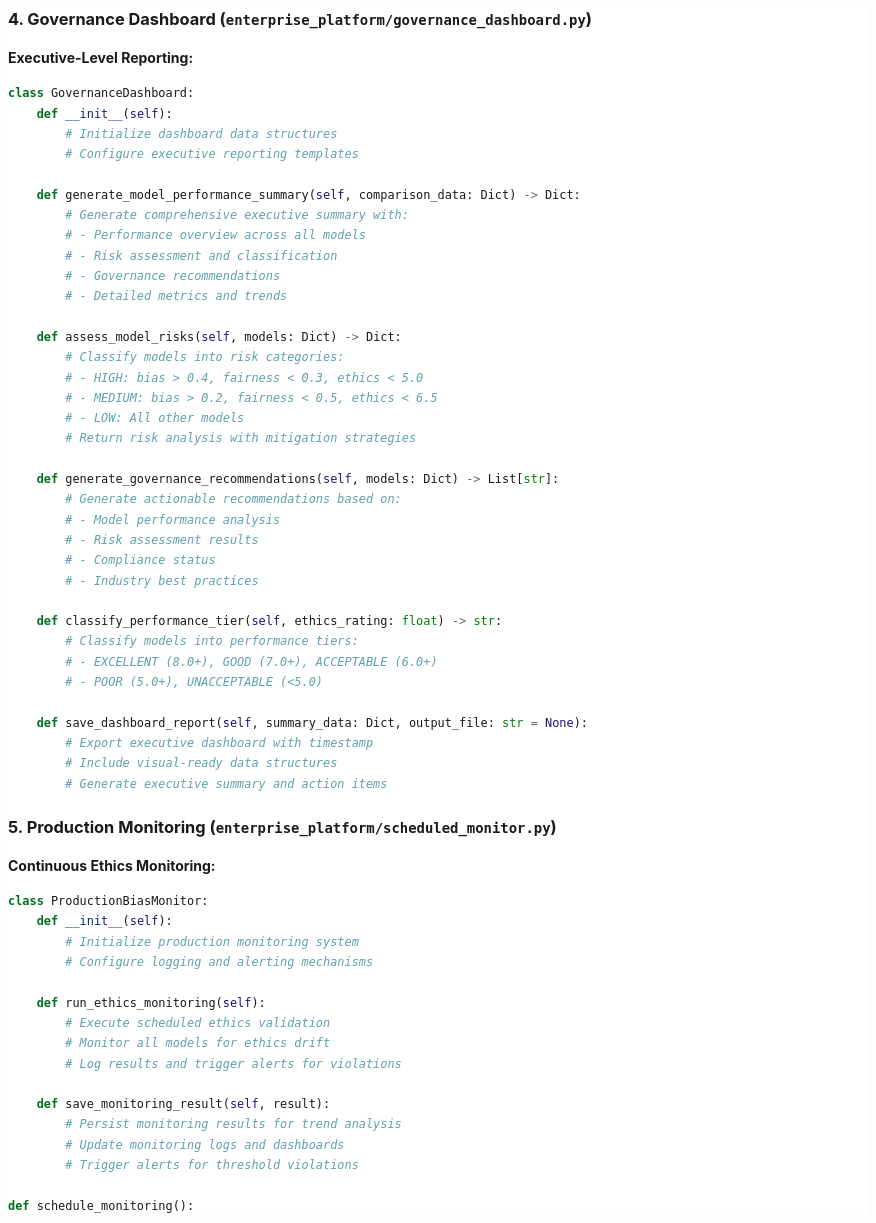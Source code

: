 ### 4. Governance Dashboard (`enterprise_platform/governance_dashboard.py`)

**Executive-Level Reporting:**

```python
class GovernanceDashboard:
    def __init__(self):
        # Initialize dashboard data structures
        # Configure executive reporting templates
    
    def generate_model_performance_summary(self, comparison_data: Dict) -> Dict:
        # Generate comprehensive executive summary with:
        # - Performance overview across all models
        # - Risk assessment and classification
        # - Governance recommendations
        # - Detailed metrics and trends
    
    def assess_model_risks(self, models: Dict) -> Dict:
        # Classify models into risk categories:
        # - HIGH: bias > 0.4, fairness < 0.3, ethics < 5.0
        # - MEDIUM: bias > 0.2, fairness < 0.5, ethics < 6.5
        # - LOW: All other models
        # Return risk analysis with mitigation strategies
    
    def generate_governance_recommendations(self, models: Dict) -> List[str]:
        # Generate actionable recommendations based on:
        # - Model performance analysis
        # - Risk assessment results
        # - Compliance status
        # - Industry best practices
    
    def classify_performance_tier(self, ethics_rating: float) -> str:
        # Classify models into performance tiers:
        # - EXCELLENT (8.0+), GOOD (7.0+), ACCEPTABLE (6.0+)
        # - POOR (5.0+), UNACCEPTABLE (<5.0)
    
    def save_dashboard_report(self, summary_data: Dict, output_file: str = None):
        # Export executive dashboard with timestamp
        # Include visual-ready data structures
        # Generate executive summary and action items
```

### 5. Production Monitoring (`enterprise_platform/scheduled_monitor.py`)

**Continuous Ethics Monitoring:**

```python
class ProductionBiasMonitor:
    def __init__(self):
        # Initialize production monitoring system
        # Configure logging and alerting mechanisms
    
    def run_ethics_monitoring(self):
        # Execute scheduled ethics validation
        # Monitor all models for ethics drift
        # Log results and trigger alerts for violations
    
    def save_monitoring_result(self, result):
        # Persist monitoring results for trend analysis
        # Update monitoring logs and dashboards
        # Trigger alerts for threshold violations

def schedule_monitoring():
```
